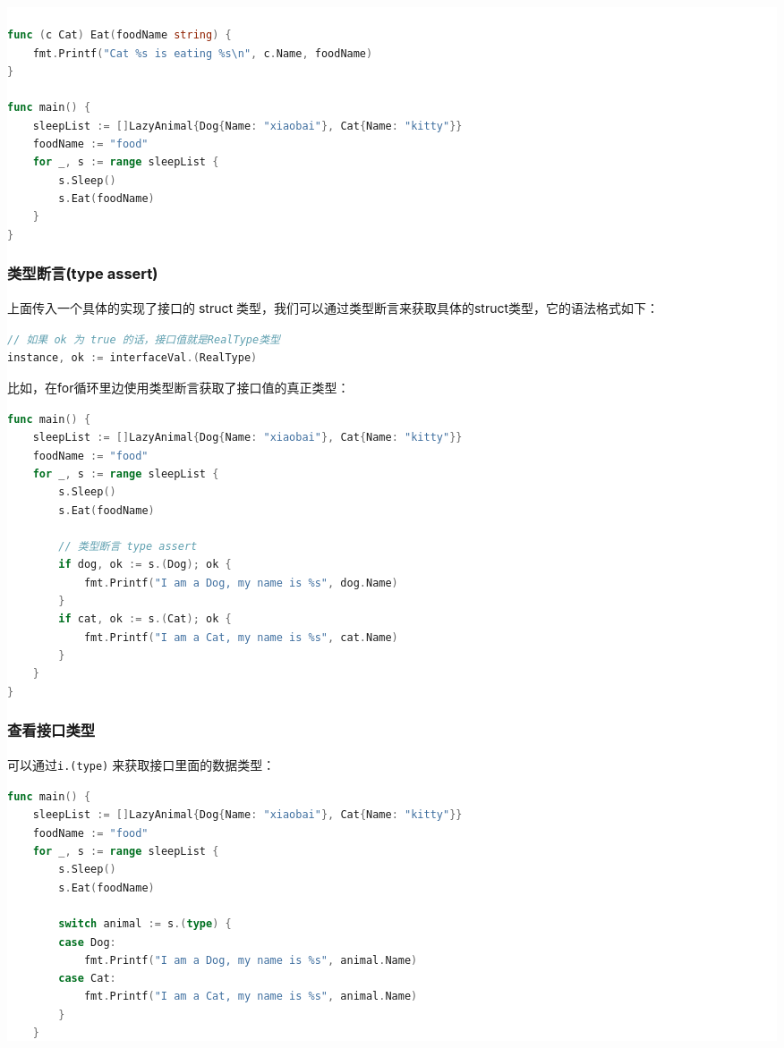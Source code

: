 ```go

func (c Cat) Eat(foodName string) {
    fmt.Printf("Cat %s is eating %s\n", c.Name, foodName)
}

func main() {
    sleepList := []LazyAnimal{Dog{Name: "xiaobai"}, Cat{Name: "kitty"}}
    foodName := "food"
    for _, s := range sleepList {
        s.Sleep()
        s.Eat(foodName)
    }
}
```



### 类型断言(type assert)

上面传入一个具体的实现了接口的 struct 类型，我们可以通过类型断言来获取具体的struct类型，它的语法格式如下：

```go
// 如果 ok 为 true 的话，接口值就是RealType类型
instance, ok := interfaceVal.(RealType)
```

比如，在for循环里边使用类型断言获取了接口值的真正类型：

```go
func main() {
    sleepList := []LazyAnimal{Dog{Name: "xiaobai"}, Cat{Name: "kitty"}}
    foodName := "food"
    for _, s := range sleepList {
        s.Sleep()
        s.Eat(foodName)

        // 类型断言 type assert
        if dog, ok := s.(Dog); ok {
            fmt.Printf("I am a Dog, my name is %s", dog.Name)
        }
        if cat, ok := s.(Cat); ok {
            fmt.Printf("I am a Cat, my name is %s", cat.Name)
        }
    }
}
```



### 查看接口类型

可以通过`i.(type)` 来获取接口里面的数据类型：

```go
func main() {
	sleepList := []LazyAnimal{Dog{Name: "xiaobai"}, Cat{Name: "kitty"}}
	foodName := "food"
	for _, s := range sleepList {
		s.Sleep()
		s.Eat(foodName)

		switch animal := s.(type) {
		case Dog:
			fmt.Printf("I am a Dog, my name is %s", animal.Name)
		case Cat:
			fmt.Printf("I am a Cat, my name is %s", animal.Name)
		}
	}
```